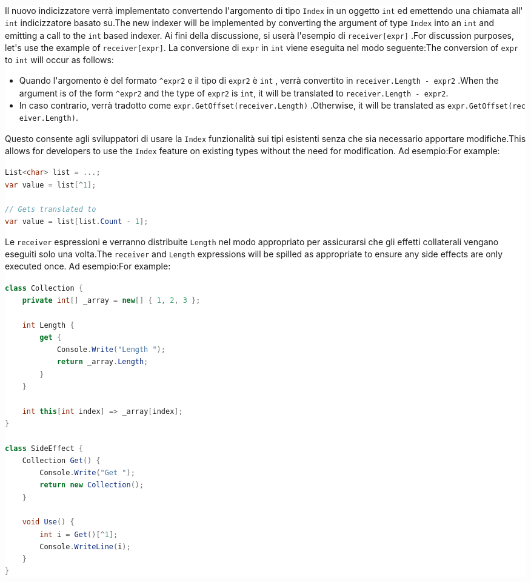 <span data-ttu-id="99b05-153">Il nuovo indicizzatore verrà implementato convertendo l'argomento di tipo `Index` in un oggetto `int` ed emettendo una chiamata all' `int` indicizzatore basato su.</span><span class="sxs-lookup"><span data-stu-id="99b05-153">The new indexer will be implemented by converting the argument of type `Index` into an `int` and emitting a call to the `int` based indexer.</span></span> <span data-ttu-id="99b05-154">Ai fini della discussione, si userà l'esempio di `receiver[expr]` .</span><span class="sxs-lookup"><span data-stu-id="99b05-154">For discussion purposes, let's use the example of `receiver[expr]`.</span></span> <span data-ttu-id="99b05-155">La conversione di `expr` in `int` viene eseguita nel modo seguente:</span><span class="sxs-lookup"><span data-stu-id="99b05-155">The conversion of `expr` to `int` will occur as follows:</span></span>

- <span data-ttu-id="99b05-156">Quando l'argomento è del formato `^expr2` e il tipo di `expr2` è `int` , verrà convertito in `receiver.Length - expr2` .</span><span class="sxs-lookup"><span data-stu-id="99b05-156">When the argument is of the form `^expr2` and the type of `expr2` is `int`, it will be translated to `receiver.Length - expr2`.</span></span>
- <span data-ttu-id="99b05-157">In caso contrario, verrà tradotto come `expr.GetOffset(receiver.Length)` .</span><span class="sxs-lookup"><span data-stu-id="99b05-157">Otherwise, it will be translated as `expr.GetOffset(receiver.Length)`.</span></span>

<span data-ttu-id="99b05-158">Questo consente agli sviluppatori di usare la `Index` funzionalità sui tipi esistenti senza che sia necessario apportare modifiche.</span><span class="sxs-lookup"><span data-stu-id="99b05-158">This allows for developers to use the `Index` feature on existing types without the need for modification.</span></span> <span data-ttu-id="99b05-159">Ad esempio:</span><span class="sxs-lookup"><span data-stu-id="99b05-159">For example:</span></span>

``` csharp
List<char> list = ...;
var value = list[^1];

// Gets translated to
var value = list[list.Count - 1];
```

<span data-ttu-id="99b05-160">Le `receiver` espressioni e verranno distribuite `Length` nel modo appropriato per assicurarsi che gli effetti collaterali vengano eseguiti solo una volta.</span><span class="sxs-lookup"><span data-stu-id="99b05-160">The `receiver` and `Length` expressions will be spilled as appropriate to ensure any side effects are only executed once.</span></span> <span data-ttu-id="99b05-161">Ad esempio:</span><span class="sxs-lookup"><span data-stu-id="99b05-161">For example:</span></span>

``` csharp
class Collection {
    private int[] _array = new[] { 1, 2, 3 };

    int Length {
        get {
            Console.Write("Length ");
            return _array.Length;
        }
    }

    int this[int index] => _array[index];
}

class SideEffect {
    Collection Get() {
        Console.Write("Get ");
        return new Collection();
    }

    void Use() {
        int i = Get()[^1];
        Console.WriteLine(i);
    }
}
```
